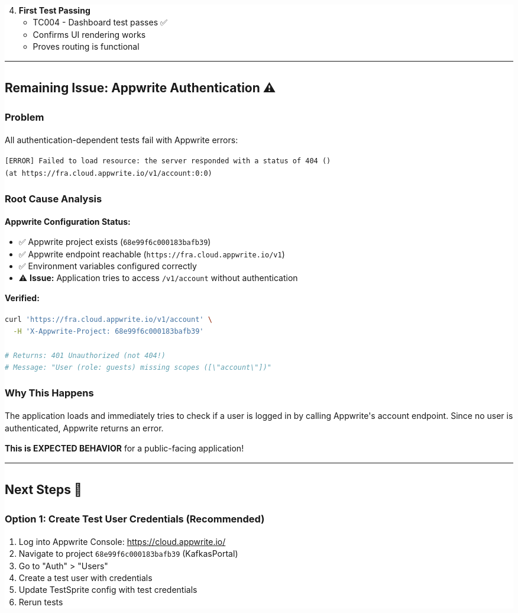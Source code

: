 4. **First Test Passing**
   - TC004 - Dashboard test passes ✅
   - Confirms UI rendering works
   - Proves routing is functional

---

## Remaining Issue: Appwrite Authentication ⚠️

### Problem

All authentication-dependent tests fail with Appwrite errors:

```
[ERROR] Failed to load resource: the server responded with a status of 404 ()
(at https://fra.cloud.appwrite.io/v1/account:0:0)
```

### Root Cause Analysis

**Appwrite Configuration Status:**

- ✅ Appwrite project exists (`68e99f6c000183bafb39`)
- ✅ Appwrite endpoint reachable (`https://fra.cloud.appwrite.io/v1`)
- ✅ Environment variables configured correctly
- ⚠️ **Issue:** Application tries to access `/v1/account` without authentication

**Verified:**

```bash
curl 'https://fra.cloud.appwrite.io/v1/account' \
  -H 'X-Appwrite-Project: 68e99f6c000183bafb39'

# Returns: 401 Unauthorized (not 404!)
# Message: "User (role: guests) missing scopes ([\"account\"])"
```

### Why This Happens

The application loads and immediately tries to check if a user is logged in by
calling Appwrite's account endpoint. Since no user is authenticated, Appwrite
returns an error.

**This is EXPECTED BEHAVIOR** for a public-facing application!

---

## Next Steps 🚀

### Option 1: Create Test User Credentials (Recommended)

1. Log into Appwrite Console: https://cloud.appwrite.io/
2. Navigate to project `68e99f6c000183bafb39` (KafkasPortal)
3. Go to "Auth" > "Users"
4. Create a test user with credentials
5. Update TestSprite config with test credentials
6. Rerun tests
